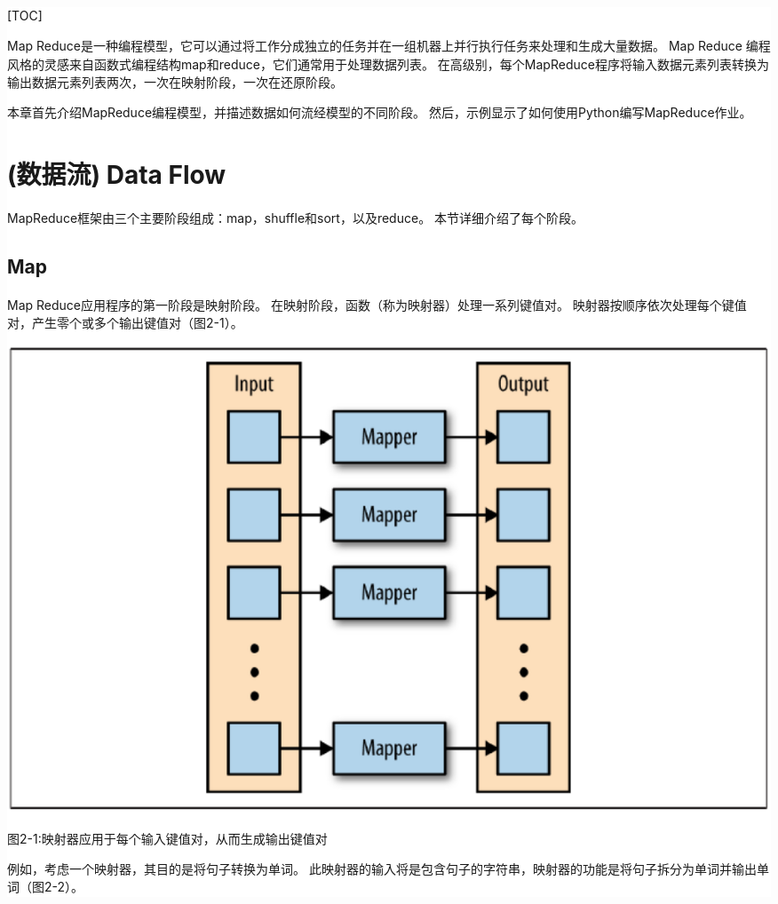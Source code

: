 [TOC]

Map Reduce是一种编程模型，它可以通过将工作分成独立的任务并在一组机器上并行执行任务来处理和生成大量数据。 Map Reduce 编程风格的灵感来自函数式编程结构map和reduce，它们通常用于处理数据列表。 在高级别，每个MapReduce程序将输入数据元素列表转换为输出数据元素列表两次，一次在映射阶段，一次在还原阶段。

本章首先介绍MapReduce编程模型，并描述数据如何流经模型的不同阶段。 然后，示例显示了如何使用Python编写MapReduce作业。

# (数据流) Data Flow

MapReduce框架由三个主要阶段组成：map，shuffle和sort，以及reduce。 本节详细介绍了每个阶段。

## Map

Map Reduce应用程序的第一阶段是映射阶段。 在映射阶段，函数（称为映射器）处理一系列键值对。 映射器按顺序依次处理每个键值对，产生零个或多个输出键值对（图2-1）。

![text](./imgs/2_1.png)

图2-1:映射器应用于每个输入键值对，从而生成输出键值对

例如，考虑一个映射器，其目的是将句子转换为单词。 此映射器的输入将是包含句子的字符串，映射器的功能是将句子拆分为单词并输出单词（图2-2）。